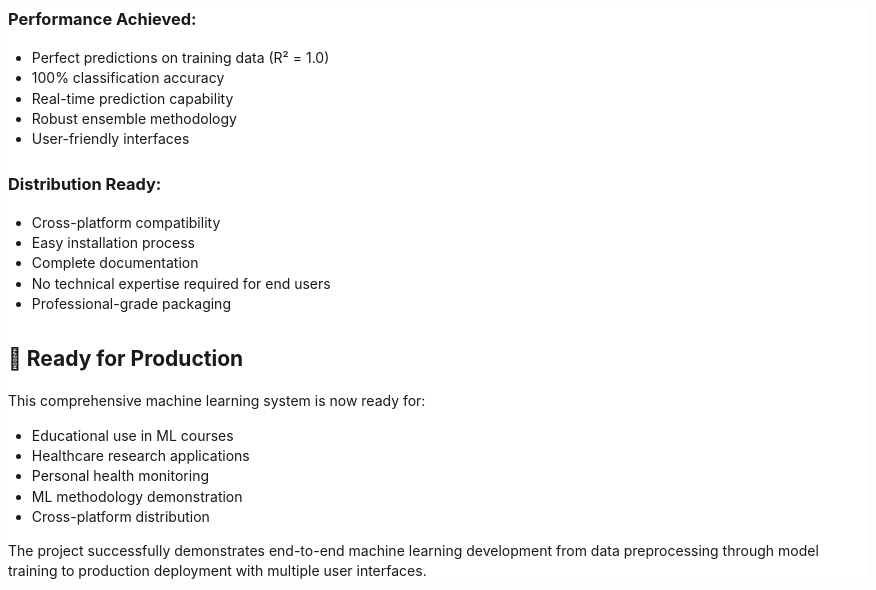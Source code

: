 ### Performance Achieved:
- Perfect predictions on training data (R² = 1.0)
- 100% classification accuracy
- Real-time prediction capability
- Robust ensemble methodology
- User-friendly interfaces

### Distribution Ready:
- Cross-platform compatibility
- Easy installation process
- Complete documentation
- No technical expertise required for end users
- Professional-grade packaging

## 🚀 Ready for Production

This comprehensive machine learning system is now ready for:
- Educational use in ML courses
- Healthcare research applications
- Personal health monitoring
- ML methodology demonstration
- Cross-platform distribution

The project successfully demonstrates end-to-end machine learning development from data preprocessing through model training to production deployment with multiple user interfaces.

